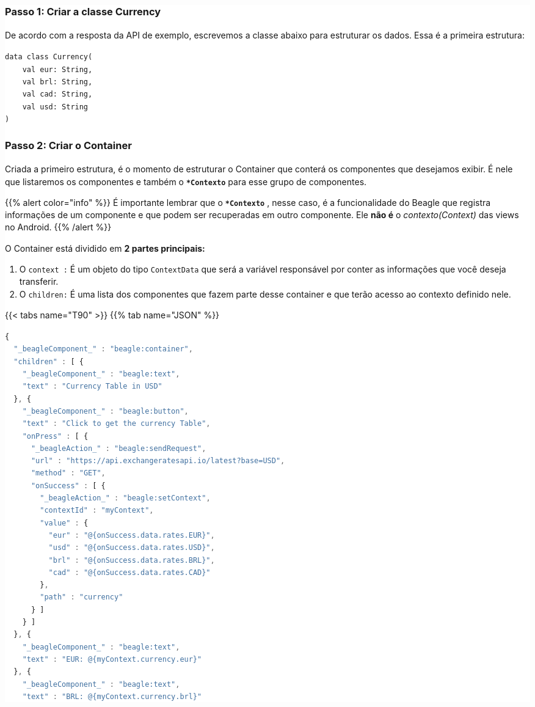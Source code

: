 ### Passo 1: Criar a classe Currency

De acordo com a resposta da API de exemplo, escrevemos a classe abaixo para estruturar os dados. Essa é a primeira estrutura: 

```text
data class Currency(
    val eur: String, 
    val brl: String, 
    val cad: String, 
    val usd: String
) 
```

### Passo 2: Criar o Container

Criada a primeiro estrutura, é o momento de estruturar o Container que conterá os componentes que desejamos exibir. É nele que listaremos os componentes e também o **`*Contexto`** para esse grupo de componentes. 

{{% alert color="info" %}}
É importante lembrar que o **`*Contexto`** , nesse caso,  é a funcionalidade do Beagle que registra informações de um componente e que podem ser recuperadas em outro componente. Ele **não é** o _contexto\(Context\)_ das views no Android.
{{% /alert %}}

O Container está dividido em **2 partes principais:**

1. O `context :` É um objeto do tipo `ContextData` que será a variável responsável por conter as informações que você deseja transferir. 
2. O `children:`  É uma lista dos componentes que fazem parte desse container e que terão acesso ao contexto definido nele.

{{< tabs name="T90" >}}
{{% tab name="JSON" %}}
```typescript
{
  "_beagleComponent_" : "beagle:container",
  "children" : [ {
    "_beagleComponent_" : "beagle:text",
    "text" : "Currency Table in USD"
  }, {
    "_beagleComponent_" : "beagle:button",
    "text" : "Click to get the currency Table",
    "onPress" : [ {
      "_beagleAction_" : "beagle:sendRequest",
      "url" : "https://api.exchangeratesapi.io/latest?base=USD",
      "method" : "GET",
      "onSuccess" : [ {
        "_beagleAction_" : "beagle:setContext",
        "contextId" : "myContext",
        "value" : {
          "eur" : "@{onSuccess.data.rates.EUR}",
          "usd" : "@{onSuccess.data.rates.USD}",
          "brl" : "@{onSuccess.data.rates.BRL}",
          "cad" : "@{onSuccess.data.rates.CAD}"
        },
        "path" : "currency"
      } ]
    } ]
  }, {
    "_beagleComponent_" : "beagle:text",
    "text" : "EUR: @{myContext.currency.eur}"
  }, {
    "_beagleComponent_" : "beagle:text",
    "text" : "BRL: @{myContext.currency.brl}"
```